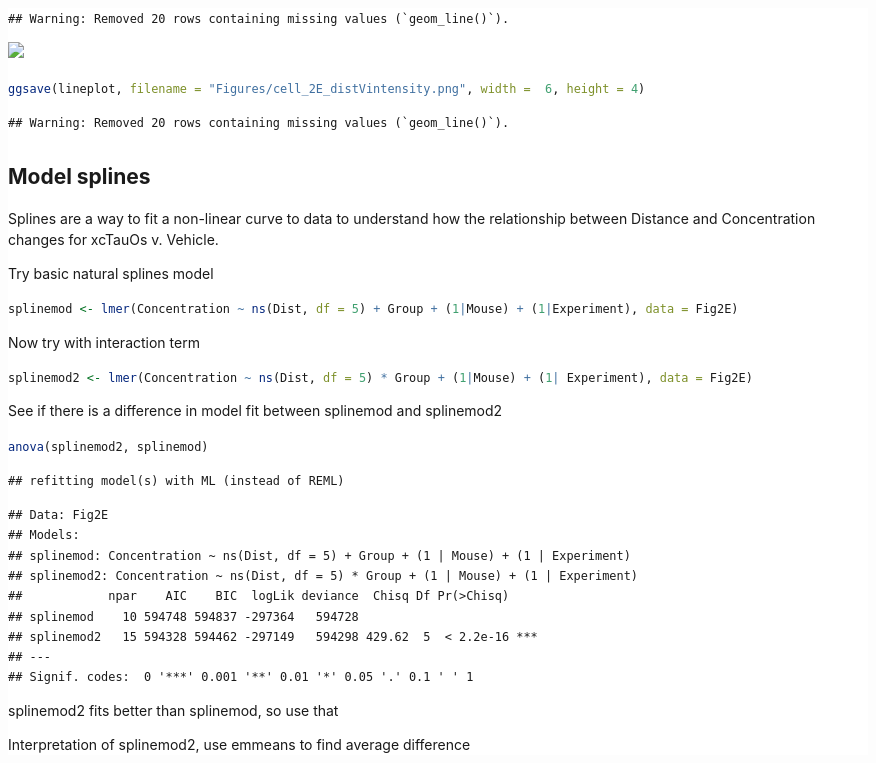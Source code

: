```
## Warning: Removed 20 rows containing missing values (`geom_line()`).
```

![](CellCulture_Analysis_publication_files/figure-html/unnamed-chunk-66-1.png)

```r
ggsave(lineplot, filename = "Figures/cell_2E_distVintensity.png", width =  6, height = 4)
```

```
## Warning: Removed 20 rows containing missing values (`geom_line()`).
```

## Model splines

Splines are a way to fit a non-linear curve to data to understand how the relationship between Distance and Concentration changes for xcTauOs v. Vehicle.

Try basic natural splines model


```r
splinemod <- lmer(Concentration ~ ns(Dist, df = 5) + Group + (1|Mouse) + (1|Experiment), data = Fig2E)
```

Now try with interaction term


```r
splinemod2 <- lmer(Concentration ~ ns(Dist, df = 5) * Group + (1|Mouse) + (1| Experiment), data = Fig2E)
```

See if there is a difference in model fit between splinemod and splinemod2


```r
anova(splinemod2, splinemod)
```

```
## refitting model(s) with ML (instead of REML)
```

```
## Data: Fig2E
## Models:
## splinemod: Concentration ~ ns(Dist, df = 5) + Group + (1 | Mouse) + (1 | Experiment)
## splinemod2: Concentration ~ ns(Dist, df = 5) * Group + (1 | Mouse) + (1 | Experiment)
##            npar    AIC    BIC  logLik deviance  Chisq Df Pr(>Chisq)    
## splinemod    10 594748 594837 -297364   594728                         
## splinemod2   15 594328 594462 -297149   594298 429.62  5  < 2.2e-16 ***
## ---
## Signif. codes:  0 '***' 0.001 '**' 0.01 '*' 0.05 '.' 0.1 ' ' 1
```

splinemod2 fits better than splinemod, so use that

Interpretation of splinemod2, use emmeans to find average difference
